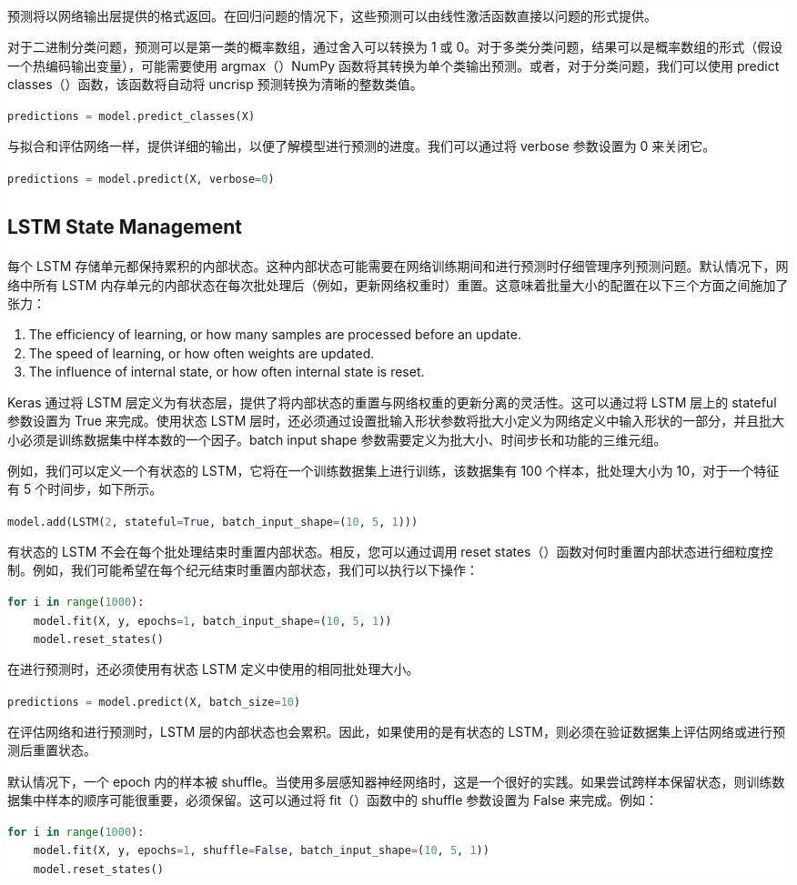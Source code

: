 预测将以网络输出层提供的格式返回。在回归问题的情况下，这些预测可以由线性激活函数直接以问题的形式提供。

对于二进制分类问题，预测可以是第一类的概率数组，通过舍入可以转换为 1 或 0。对于多类分类问题，结果可以是概率数组的形式（假设一个热编码输出变量），可能需要使用 argmax（）NumPy 函数将其转换为单个类输出预测。或者，对于分类问题，我们可以使用 predict classes（）函数，该函数将自动将 uncrisp 预测转换为清晰的整数类值。

```python
predictions = model.predict_classes(X)
```

与拟合和评估网络一样，提供详细的输出，以便了解模型进行预测的进度。我们可以通过将 verbose 参数设置为 0 来关闭它。

```python
predictions = model.predict(X, verbose=0)
```

## LSTM State Management

每个 LSTM 存储单元都保持累积的内部状态。这种内部状态可能需要在网络训练期间和进行预测时仔细管理序列预测问题。默认情况下，网络中所有 LSTM 内存单元的内部状态在每次批处理后（例如，更新网络权重时）重置。这意味着批量大小的配置在以下三个方面之间施加了张力：

1. The efficiency of learning, or how many samples are processed before an update.
2. The speed of learning, or how often weights are updated.
3. The influence of internal state, or how often internal state is reset.

Keras 通过将 LSTM 层定义为有状态层，提供了将内部状态的重置与网络权重的更新分离的灵活性。这可以通过将 LSTM 层上的 stateful 参数设置为 True 来完成。使用状态 LSTM 层时，还必须通过设置批输入形状参数将批大小定义为网络定义中输入形状的一部分，并且批大小必须是训练数据集中样本数的一个因子。batch input shape 参数需要定义为批大小、时间步长和功能的三维元组。

例如，我们可以定义一个有状态的 LSTM，它将在一个训练数据集上进行训练，该数据集有 100 个样本，批处理大小为 10，对于一个特征有 5 个时间步，如下所示。

```python
model.add(LSTM(2, stateful=True, batch_input_shape=(10, 5, 1)))
```

有状态的 LSTM 不会在每个批处理结束时重置内部状态。相反，您可以通过调用 reset states（）函数对何时重置内部状态进行细粒度控制。例如，我们可能希望在每个纪元结束时重置内部状态，我们可以执行以下操作：

```python
for i in range(1000):
	model.fit(X, y, epochs=1, batch_input_shape=(10, 5, 1))
	model.reset_states()
```

在进行预测时，还必须使用有状态 LSTM 定义中使用的相同批处理大小。

```python
predictions = model.predict(X, batch_size=10)
```

在评估网络和进行预测时，LSTM 层的内部状态也会累积。因此，如果使用的是有状态的 LSTM，则必须在验证数据集上评估网络或进行预测后重置状态。

默认情况下，一个 epoch 内的样本被 shuffle。当使用多层感知器神经网络时，这是一个很好的实践。如果尝试跨样本保留状态，则训练数据集中样本的顺序可能很重要，必须保留。这可以通过将 fit（）函数中的 shuffle 参数设置为 False 来完成。例如：

```python
for i in range(1000):
	model.fit(X, y, epochs=1, shuffle=False, batch_input_shape=(10, 5, 1))
	model.reset_states()
```
